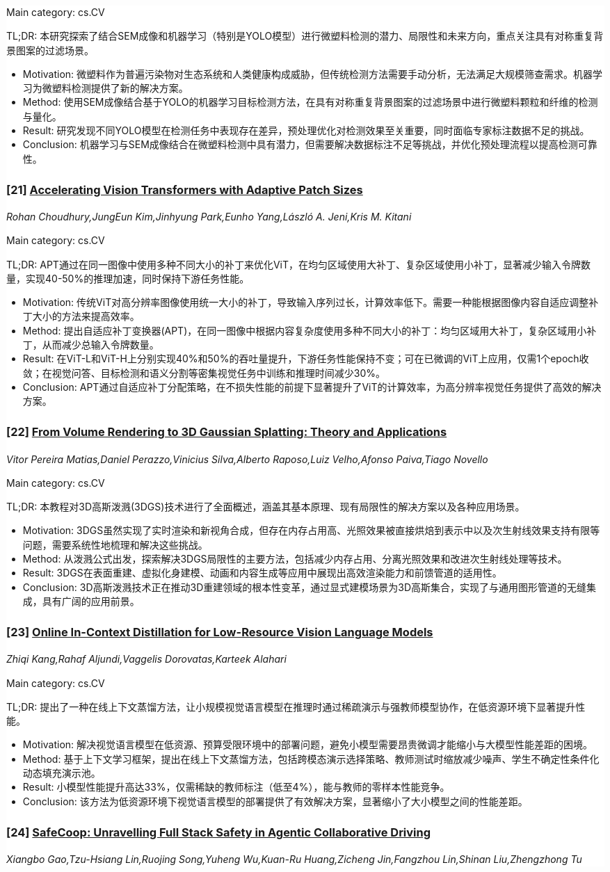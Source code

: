Main category: cs.CV

TL;DR: 本研究探索了结合SEM成像和机器学习（特别是YOLO模型）进行微塑料检测的潜力、局限性和未来方向，重点关注具有对称重复背景图案的过滤场景。

- Motivation: 微塑料作为普遍污染物对生态系统和人类健康构成威胁，但传统检测方法需要手动分析，无法满足大规模筛查需求。机器学习为微塑料检测提供了新的解决方案。
- Method: 使用SEM成像结合基于YOLO的机器学习目标检测方法，在具有对称重复背景图案的过滤场景中进行微塑料颗粒和纤维的检测与量化。
- Result: 研究发现不同YOLO模型在检测任务中表现存在差异，预处理优化对检测效果至关重要，同时面临专家标注数据不足的挑战。
- Conclusion: 机器学习与SEM成像结合在微塑料检测中具有潜力，但需要解决数据标注不足等挑战，并优化预处理流程以提高检测可靠性。


### [21] [Accelerating Vision Transformers with Adaptive Patch Sizes](https://arxiv.org/abs/2510.18091)
*Rohan Choudhury,JungEun Kim,Jinhyung Park,Eunho Yang,László A. Jeni,Kris M. Kitani*

Main category: cs.CV

TL;DR: APT通过在同一图像中使用多种不同大小的补丁来优化ViT，在均匀区域使用大补丁、复杂区域使用小补丁，显著减少输入令牌数量，实现40-50%的推理加速，同时保持下游任务性能。

- Motivation: 传统ViT对高分辨率图像使用统一大小的补丁，导致输入序列过长，计算效率低下。需要一种能根据图像内容自适应调整补丁大小的方法来提高效率。
- Method: 提出自适应补丁变换器(APT)，在同一图像中根据内容复杂度使用多种不同大小的补丁：均匀区域用大补丁，复杂区域用小补丁，从而减少总输入令牌数量。
- Result: 在ViT-L和ViT-H上分别实现40%和50%的吞吐量提升，下游任务性能保持不变；可在已微调的ViT上应用，仅需1个epoch收敛；在视觉问答、目标检测和语义分割等密集视觉任务中训练和推理时间减少30%。
- Conclusion: APT通过自适应补丁分配策略，在不损失性能的前提下显著提升了ViT的计算效率，为高分辨率视觉任务提供了高效的解决方案。


### [22] [From Volume Rendering to 3D Gaussian Splatting: Theory and Applications](https://arxiv.org/abs/2510.18101)
*Vitor Pereira Matias,Daniel Perazzo,Vinicius Silva,Alberto Raposo,Luiz Velho,Afonso Paiva,Tiago Novello*

Main category: cs.CV

TL;DR: 本教程对3D高斯泼溅(3DGS)技术进行了全面概述，涵盖其基本原理、现有局限性的解决方案以及各种应用场景。

- Motivation: 3DGS虽然实现了实时渲染和新视角合成，但存在内存占用高、光照效果被直接烘焙到表示中以及次生射线效果支持有限等问题，需要系统性地梳理和解决这些挑战。
- Method: 从泼溅公式出发，探索解决3DGS局限性的主要方法，包括减少内存占用、分离光照效果和改进次生射线处理等技术。
- Result: 3DGS在表面重建、虚拟化身建模、动画和内容生成等应用中展现出高效渲染能力和前馈管道的适用性。
- Conclusion: 3D高斯泼溅技术正在推动3D重建领域的根本性变革，通过显式建模场景为3D高斯集合，实现了与通用图形管道的无缝集成，具有广阔的应用前景。


### [23] [Online In-Context Distillation for Low-Resource Vision Language Models](https://arxiv.org/abs/2510.18117)
*Zhiqi Kang,Rahaf Aljundi,Vaggelis Dorovatas,Karteek Alahari*

Main category: cs.CV

TL;DR: 提出了一种在线上下文蒸馏方法，让小规模视觉语言模型在推理时通过稀疏演示与强教师模型协作，在低资源环境下显著提升性能。

- Motivation: 解决视觉语言模型在低资源、预算受限环境中的部署问题，避免小模型需要昂贵微调才能缩小与大模型性能差距的困境。
- Method: 基于上下文学习框架，提出在线上下文蒸馏方法，包括跨模态演示选择策略、教师测试时缩放减少噪声、学生不确定性条件化动态填充演示池。
- Result: 小模型性能提升高达33%，仅需稀缺的教师标注（低至4%），能与教师的零样本性能竞争。
- Conclusion: 该方法为低资源环境下视觉语言模型的部署提供了有效解决方案，显著缩小了大小模型之间的性能差距。


### [24] [SafeCoop: Unravelling Full Stack Safety in Agentic Collaborative Driving](https://arxiv.org/abs/2510.18123)
*Xiangbo Gao,Tzu-Hsiang Lin,Ruojing Song,Yuheng Wu,Kuan-Ru Huang,Zicheng Jin,Fangzhou Lin,Shinan Liu,Zhengzhong Tu*
